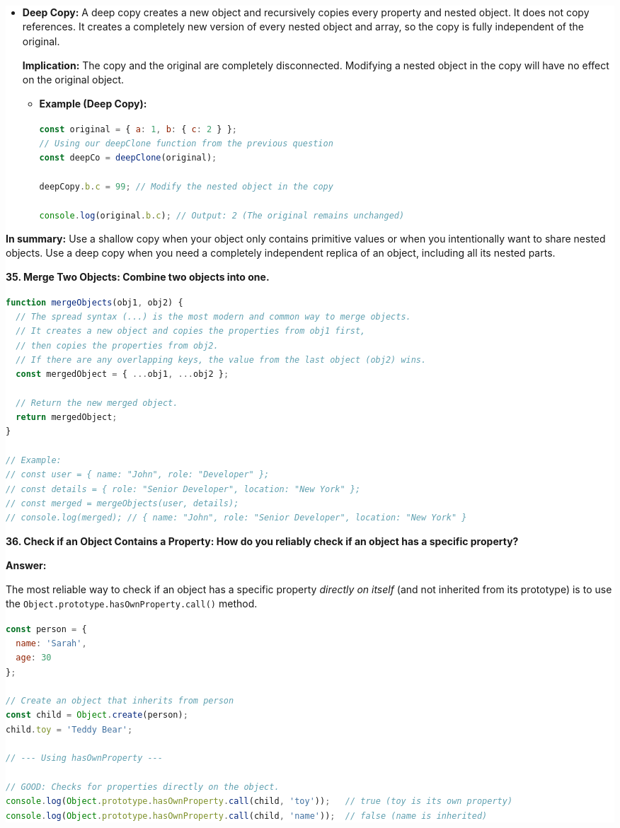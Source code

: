 *   **Deep Copy:**
    A deep copy creates a new object and recursively copies every property and nested object. It does not copy references. It creates a completely new version of every nested object and array, so the copy is fully independent of the original.

    **Implication:** The copy and the original are completely disconnected. Modifying a nested object in the copy will have no effect on the original object.

    *   **Example (Deep Copy):**
        ```javascript
        const original = { a: 1, b: { c: 2 } };
        // Using our deepClone function from the previous question
        const deepCo = deepClone(original);

        deepCopy.b.c = 99; // Modify the nested object in the copy

        console.log(original.b.c); // Output: 2 (The original remains unchanged)
        ```

**In summary:** Use a shallow copy when your object only contains primitive values or when you intentionally want to share nested objects. Use a deep copy when you need a completely independent replica of an object, including all its nested parts.

**35. Merge Two Objects: Combine two objects into one.**

```javascript
function mergeObjects(obj1, obj2) {
  // The spread syntax (...) is the most modern and common way to merge objects.
  // It creates a new object and copies the properties from obj1 first,
  // then copies the properties from obj2.
  // If there are any overlapping keys, the value from the last object (obj2) wins.
  const mergedObject = { ...obj1, ...obj2 };

  // Return the new merged object.
  return mergedObject;
}

// Example:
// const user = { name: "John", role: "Developer" };
// const details = { role: "Senior Developer", location: "New York" };
// const merged = mergeObjects(user, details);
// console.log(merged); // { name: "John", role: "Senior Developer", location: "New York" }
```

**36. Check if an Object Contains a Property: How do you reliably check if an object has a specific property?**

**Answer:**

The most reliable way to check if an object has a specific property *directly on itself* (and not inherited from its prototype) is to use the `Object.prototype.hasOwnProperty.call()` method.

```javascript
const person = {
  name: 'Sarah',
  age: 30
};

// Create an object that inherits from person
const child = Object.create(person);
child.toy = 'Teddy Bear';

// --- Using hasOwnProperty ---

// GOOD: Checks for properties directly on the object.
console.log(Object.prototype.hasOwnProperty.call(child, 'toy'));   // true (toy is its own property)
console.log(Object.prototype.hasOwnProperty.call(child, 'name'));  // false (name is inherited)

```